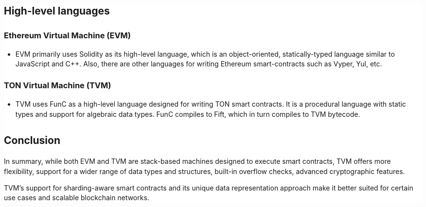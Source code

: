 ## High-level languages

### Ethereum Virtual Machine (EVM)

- EVM primarily uses Solidity as its high-level language, which is an object-oriented, statically-typed language similar to JavaScript and C++. Also, there are other languages for writing Ethereum smart-contracts such as Vyper, Yul, etc.

### TON Virtual Machine (TVM)

- TVM uses FunC as a high-level language designed for writing TON smart contracts. It is a procedural language with static types and support for algebraic data types. FunC compiles to Fift, which in turn compiles to TVM bytecode.

## Conclusion

In summary, while both EVM and TVM are stack-based machines designed to execute smart contracts, TVM offers more flexibility, support for a wider range of data types and structures, built-in overflow checks, advanced cryptographic features.

TVM’s support for sharding-aware smart contracts and its unique data representation approach make it better suited for certain use cases and scalable blockchain networks.

